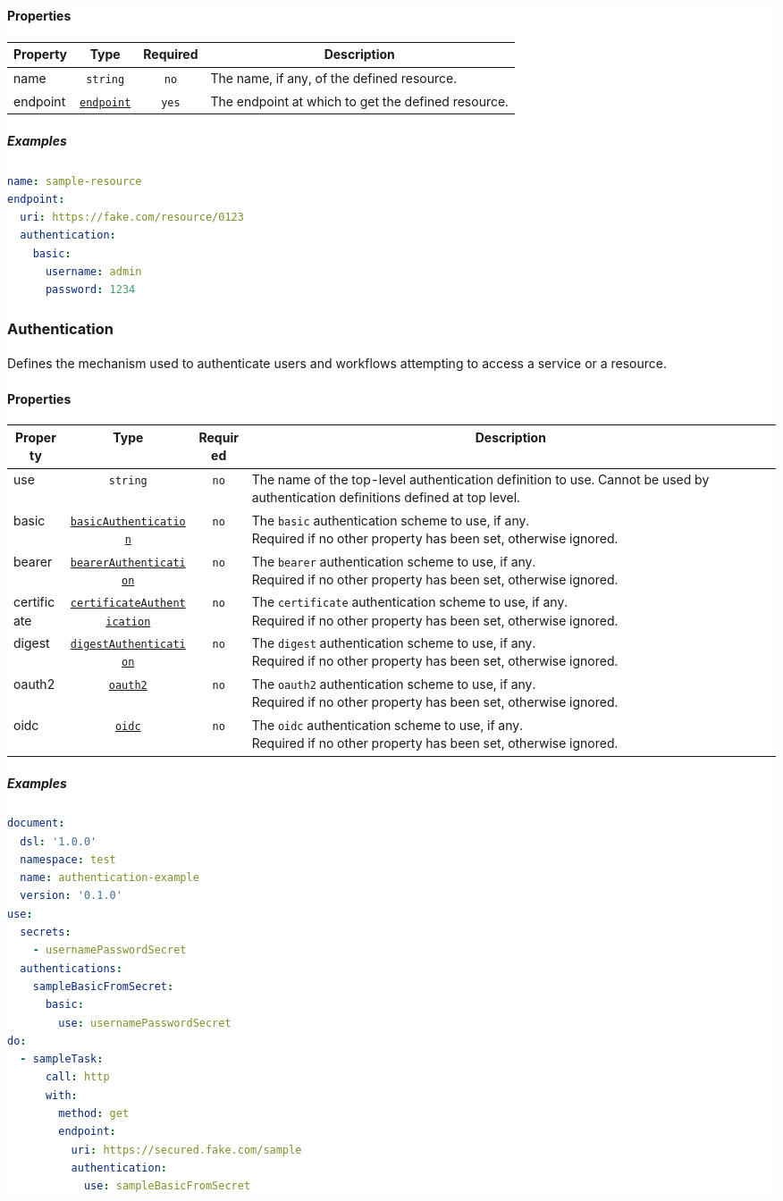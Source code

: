 #### Properties

| Property | Type | Required | Description |
|----------|:----:|:--------:|-------------|
| name | `string` | `no` | The name, if any, of the defined resource. |
| endpoint | [`endpoint`](#endpoint) | `yes` | The endpoint at which to get the defined resource. |

##### Examples

```yaml
name: sample-resource
endpoint:
  uri: https://fake.com/resource/0123
  authentication:
    basic:
      username: admin
      password: 1234
```

### Authentication

Defines the mechanism used to authenticate users and workflows attempting to access a service or a resource.

#### Properties

| Property | Type | Required | Description |
|----------|:----:|:--------:|-------------|
| use | `string` | `no` | The name of the top-level authentication definition to use. Cannot be used by authentication definitions defined at top level. |
| basic | [`basicAuthentication`](#basic-authentication) | `no` | The `basic` authentication scheme to use, if any.<br>Required if no other property has been set, otherwise ignored. |
| bearer | [`bearerAuthentication`](#bearer-authentication) | `no` | The `bearer` authentication scheme to use, if any.<br>Required if no other property has been set, otherwise ignored. |
| certificate | [`certificateAuthentication`](#certificate-authentication) | `no` | The `certificate` authentication scheme to use, if any.<br>Required if no other property has been set, otherwise ignored. |
| digest | [`digestAuthentication`](#digest-authentication) | `no` | The `digest` authentication scheme to use, if any.<br>Required if no other property has been set, otherwise ignored. |
| oauth2 | [`oauth2`](#oauth2-authentication) | `no` | The `oauth2` authentication scheme to use, if any.<br>Required if no other property has been set, otherwise ignored. |
| oidc | [`oidc`](#openidconnect-authentication) | `no` | The `oidc` authentication scheme to use, if any.<br>Required if no other property has been set, otherwise ignored. |

##### Examples

```yaml
document:
  dsl: '1.0.0'
  namespace: test
  name: authentication-example
  version: '0.1.0'
use:
  secrets:
    - usernamePasswordSecret
  authentications:
    sampleBasicFromSecret:
      basic:
        use: usernamePasswordSecret
do:
  - sampleTask:
      call: http
      with:
        method: get
        endpoint: 
          uri: https://secured.fake.com/sample
          authentication:
            use: sampleBasicFromSecret
```